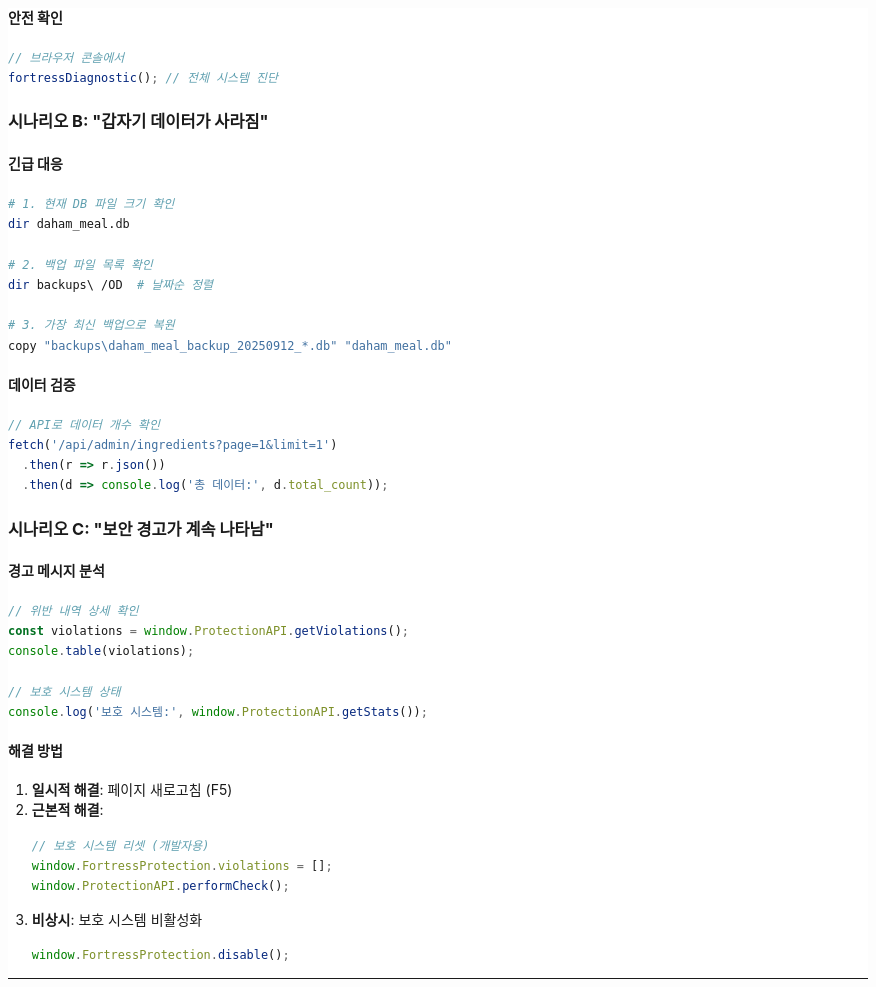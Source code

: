 #### 안전 확인
```javascript
// 브라우저 콘솔에서
fortressDiagnostic(); // 전체 시스템 진단
```

### 시나리오 B: "갑자기 데이터가 사라짐"

#### 긴급 대응
```bash
# 1. 현재 DB 파일 크기 확인
dir daham_meal.db

# 2. 백업 파일 목록 확인
dir backups\ /OD  # 날짜순 정렬

# 3. 가장 최신 백업으로 복원
copy "backups\daham_meal_backup_20250912_*.db" "daham_meal.db"
```

#### 데이터 검증
```javascript
// API로 데이터 개수 확인
fetch('/api/admin/ingredients?page=1&limit=1')
  .then(r => r.json())
  .then(d => console.log('총 데이터:', d.total_count));
```

### 시나리오 C: "보안 경고가 계속 나타남"

#### 경고 메시지 분석
```javascript
// 위반 내역 상세 확인
const violations = window.ProtectionAPI.getViolations();
console.table(violations);

// 보호 시스템 상태
console.log('보호 시스템:', window.ProtectionAPI.getStats());
```

#### 해결 방법
1. **일시적 해결**: 페이지 새로고침 (F5)
2. **근본적 해결**: 
   ```javascript
   // 보호 시스템 리셋 (개발자용)
   window.FortressProtection.violations = [];
   window.ProtectionAPI.performCheck();
   ```
3. **비상시**: 보호 시스템 비활성화
   ```javascript
   window.FortressProtection.disable();
   ```

---